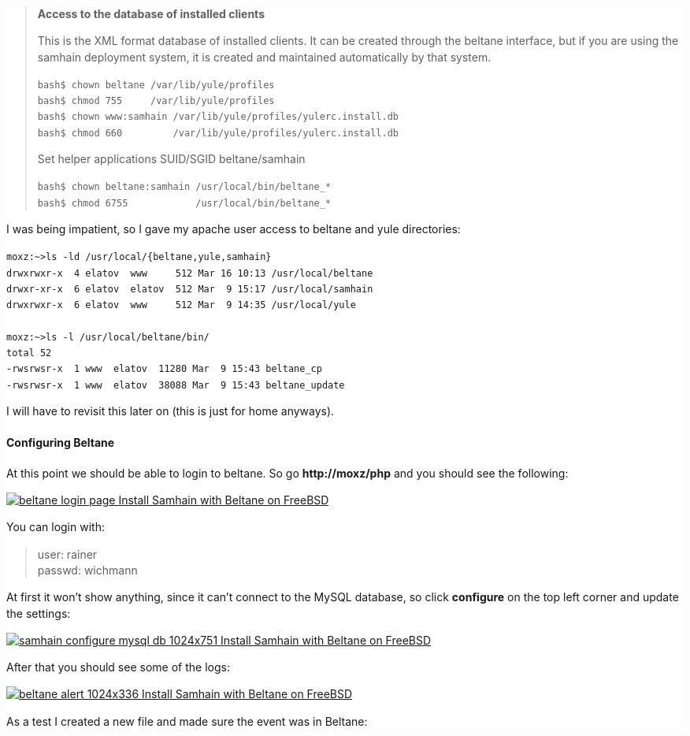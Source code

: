 > 
> **Access to the database of installed clients**
> 
> This is the XML format database of installed clients. It can be created through the beltane interface, but if you are using the samhain deployment system, it is created and maintained automatically by that system.
> 
>     bash$ chown beltane /var/lib/yule/profiles 
>     bash$ chmod 755     /var/lib/yule/profiles 
>     bash$ chown www:samhain /var/lib/yule/profiles/yulerc.install.db
>     bash$ chmod 660         /var/lib/yule/profiles/yulerc.install.db
>     
> 
> Set helper applications SUID/SGID beltane/samhain
> 
>     bash$ chown beltane:samhain /usr/local/bin/beltane_* 
>     bash$ chmod 6755            /usr/local/bin/beltane_*
>     

I was being impatient, so I gave my apache user access to beltane and yule directories:

    moxz:~>ls -ld /usr/local/{beltane,yule,samhain}
    drwxrwxr-x  4 elatov  www     512 Mar 16 10:13 /usr/local/beltane
    drwxr-xr-x  6 elatov  elatov  512 Mar  9 15:17 /usr/local/samhain
    drwxrwxr-x  6 elatov  www     512 Mar  9 14:35 /usr/local/yule
    
    moxz:~>ls -l /usr/local/beltane/bin/
    total 52
    -rwsrwsr-x  1 www  elatov  11280 Mar  9 15:43 beltane_cp
    -rwsrwsr-x  1 www  elatov  38088 Mar  9 15:43 beltane_update
    

I will have to revisit this later on (this is just for home anyways).

#### Configuring Beltane

At this point we should be able to login to beltane. So go **http://moxz/php** and you should see the following:

<a href="http://virtuallyhyper.com/wp-content/uploads/2014/03/beltane-login-page.png" onclick="javascript:_gaq.push(['_trackEvent','outbound-article','http://virtuallyhyper.com/wp-content/uploads/2014/03/beltane-login-page.png']);"><img src="http://virtuallyhyper.com/wp-content/uploads/2014/03/beltane-login-page.png" alt="beltane login page Install Samhain with Beltane on FreeBSD" width="791" height="362" class="alignnone size-full wp-image-10303" title="Install Samhain with Beltane on FreeBSD" /></a>

You can login with:

> user: rainer  
> passwd: wichmann

At first it won&#8217;t show anything, since it can&#8217;t connect to the MySQL database, so click **configure** on the top left corner and update the settings:

<a href="http://virtuallyhyper.com/wp-content/uploads/2014/03/samhain-configure-mysql-db.png" onclick="javascript:_gaq.push(['_trackEvent','outbound-article','http://virtuallyhyper.com/wp-content/uploads/2014/03/samhain-configure-mysql-db.png']);"><img src="http://virtuallyhyper.com/wp-content/uploads/2014/03/samhain-configure-mysql-db-1024x751.png" alt="samhain configure mysql db 1024x751 Install Samhain with Beltane on FreeBSD" width="620" height="454" class="alignnone size-large wp-image-10304" title="Install Samhain with Beltane on FreeBSD" /></a>

After that you should see some of the logs:

<a href="http://virtuallyhyper.com/wp-content/uploads/2014/03/beltane-alert.png" onclick="javascript:_gaq.push(['_trackEvent','outbound-article','http://virtuallyhyper.com/wp-content/uploads/2014/03/beltane-alert.png']);"><img src="http://virtuallyhyper.com/wp-content/uploads/2014/03/beltane-alert-1024x336.png" alt="beltane alert 1024x336 Install Samhain with Beltane on FreeBSD" width="620" height="203" class="alignnone size-large wp-image-10305" title="Install Samhain with Beltane on FreeBSD" /></a>

As a test I created a new file and made sure the event was in Beltane:
